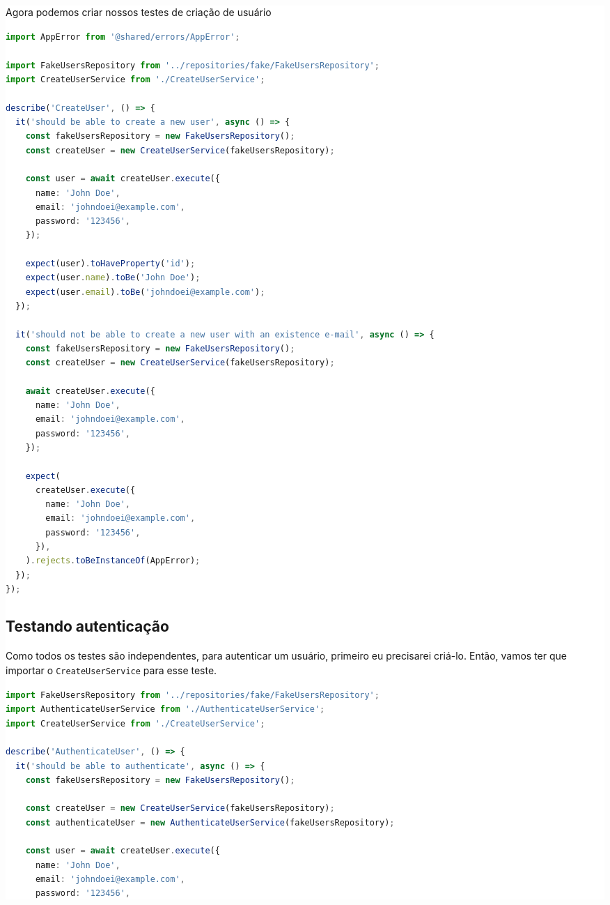 Agora podemos criar nossos testes de criação de usuário
```ts
import AppError from '@shared/errors/AppError';

import FakeUsersRepository from '../repositories/fake/FakeUsersRepository';
import CreateUserService from './CreateUserService';

describe('CreateUser', () => {
  it('should be able to create a new user', async () => {
    const fakeUsersRepository = new FakeUsersRepository();
    const createUser = new CreateUserService(fakeUsersRepository);

    const user = await createUser.execute({
      name: 'John Doe',
      email: 'johndoei@example.com',
      password: '123456',
    });

    expect(user).toHaveProperty('id');
    expect(user.name).toBe('John Doe');
    expect(user.email).toBe('johndoei@example.com');
  });

  it('should not be able to create a new user with an existence e-mail', async () => {
    const fakeUsersRepository = new FakeUsersRepository();
    const createUser = new CreateUserService(fakeUsersRepository);

    await createUser.execute({
      name: 'John Doe',
      email: 'johndoei@example.com',
      password: '123456',
    });

    expect(
      createUser.execute({
        name: 'John Doe',
        email: 'johndoei@example.com',
        password: '123456',
      }),
    ).rejects.toBeInstanceOf(AppError);
  });
});
```

## Testando autenticação
Como todos os testes são independentes, para autenticar um usuário, primeiro eu precisarei criá-lo. Então, vamos ter que importar o `CreateUserService` para esse teste.
```ts
import FakeUsersRepository from '../repositories/fake/FakeUsersRepository';
import AuthenticateUserService from './AuthenticateUserService';
import CreateUserService from './CreateUserService';

describe('AuthenticateUser', () => {
  it('should be able to authenticate', async () => {
    const fakeUsersRepository = new FakeUsersRepository();

    const createUser = new CreateUserService(fakeUsersRepository);
    const authenticateUser = new AuthenticateUserService(fakeUsersRepository);

    const user = await createUser.execute({
      name: 'John Doe',
      email: 'johndoei@example.com',
      password: '123456',
```